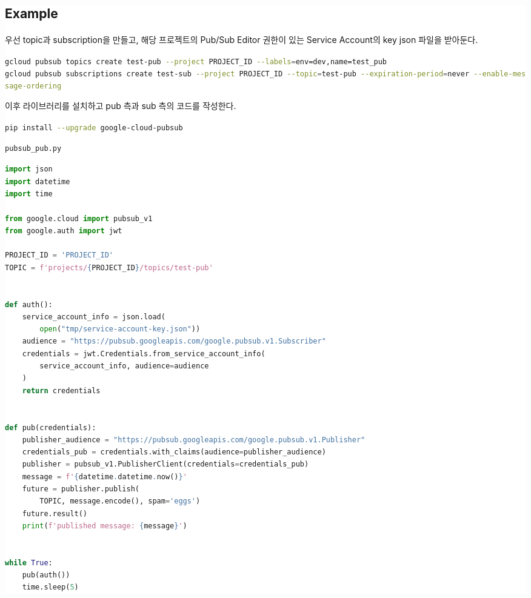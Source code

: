 

## Example

우선 topic과 subscription을 만들고, 해당 프로젝트의 Pub/Sub Editor 권한이 있는 Service Account의 key json 파일을 받아둔다.

```sh
gcloud pubsub topics create test-pub --project PROJECT_ID --labels=env=dev,name=test_pub
gcloud pubsub subscriptions create test-sub --project PROJECT_ID --topic=test-pub --expiration-period=never --enable-message-ordering
```



이후 라이브러리를 설치하고 pub 측과 sub 측의 코드를 작성한다.

```sh
pip install --upgrade google-cloud-pubsub
```



`pubsub_pub.py` 

```python
import json
import datetime
import time

from google.cloud import pubsub_v1
from google.auth import jwt

PROJECT_ID = 'PROJECT_ID'
TOPIC = f'projects/{PROJECT_ID}/topics/test-pub'


def auth():
    service_account_info = json.load(
        open("tmp/service-account-key.json"))
    audience = "https://pubsub.googleapis.com/google.pubsub.v1.Subscriber"
    credentials = jwt.Credentials.from_service_account_info(
        service_account_info, audience=audience
    )
    return credentials


def pub(credentials):
    publisher_audience = "https://pubsub.googleapis.com/google.pubsub.v1.Publisher"
    credentials_pub = credentials.with_claims(audience=publisher_audience)
    publisher = pubsub_v1.PublisherClient(credentials=credentials_pub)
    message = f'{datetime.datetime.now()}'
    future = publisher.publish(
        TOPIC, message.encode(), spam='eggs')
    future.result()
    print(f'published message: {message}')


while True:
    pub(auth())
    time.sleep(5)
```
